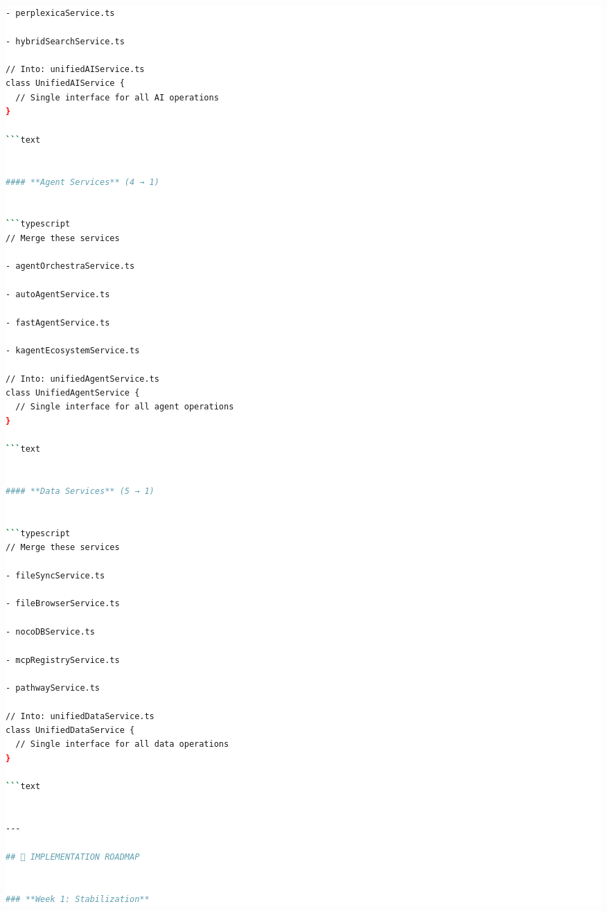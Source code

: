 ```bash
- perplexicaService.ts

- hybridSearchService.ts

// Into: unifiedAIService.ts
class UnifiedAIService {
  // Single interface for all AI operations
}

```text


#### **Agent Services** (4 → 1)


```typescript
// Merge these services

- agentOrchestraService.ts

- autoAgentService.ts

- fastAgentService.ts

- kagentEcosystemService.ts

// Into: unifiedAgentService.ts
class UnifiedAgentService {
  // Single interface for all agent operations
}

```text


#### **Data Services** (5 → 1)


```typescript
// Merge these services

- fileSyncService.ts

- fileBrowserService.ts

- nocoDBService.ts

- mcpRegistryService.ts

- pathwayService.ts

// Into: unifiedDataService.ts
class UnifiedDataService {
  // Single interface for all data operations
}

```text


---

## 🔧 IMPLEMENTATION ROADMAP


### **Week 1: Stabilization**
```